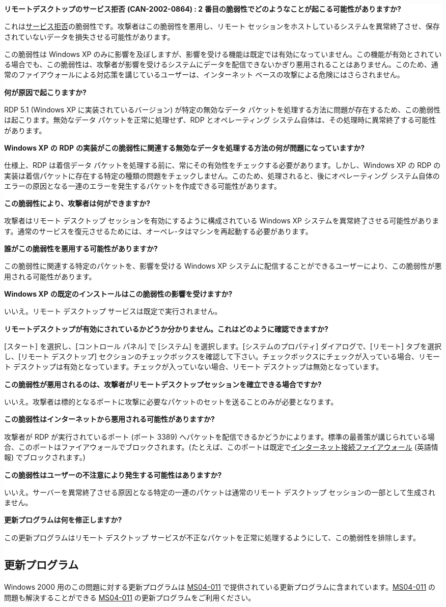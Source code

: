 **リモートデスクトップのサービス拒否** **(CAN-2002-0864) : 2** **番目の脆弱性でどのようなことが起こる可能性がありますか?**

これは[サービス拒否](https://www.microsoft.com/japan/security/glossary.mspx)の脆弱性です。攻撃者はこの脆弱性を悪用し、リモート セッションをホストしているシステムを異常終了させ、保存されていないデータを損失させる可能性があります。

この脆弱性は Windows XP のみに影響を及ぼしますが、影響を受ける機能は既定では有効になっていません。この機能が有効とされている場合でも、この脆弱性は、攻撃者が影響を受けるシステムにデータを配信できないかぎり悪用されることはありません。このため、通常のファイアウォールによる対応策を講じているユーザーは、インターネット ベースの攻撃による危険にはさらされません。

**何が原因で起こりますか?**

RDP 5.1 (Windows XP に実装されているバージョン) が特定の無効なデータ パケットを処理する方法に問題が存在するため、この脆弱性は起こります。無効なデータ パケットを正常に処理せず、RDP とオペレーティング システム自体は、その処理時に異常終了する可能性があります。

**Windows XP** **の** **RDP** **の実装がこの脆弱性に関連する無効なデータを処理する方法の何が問題になっていますか?**

仕様上、RDP は着信データ パケットを処理する前に、常にその有効性をチェックする必要があります。しかし、Windows XP の RDP の実装は着信パケットに存在する特定の種類の問題をチェックしません。このため、処理されると、後にオペレーティング システム自体のエラーの原因となる一連のエラーを発生するパケットを作成できる可能性があります。

**この脆弱性により、攻撃者は何ができますか?**

攻撃者はリモート デスクトップ セッションを有効にするように構成されている Windows XP システムを異常終了させる可能性があります。通常のサービスを復元させるためには、オーペレ-タはマシンを再起動する必要があります。

**誰がこの脆弱性を悪用する可能性がありますか?**

この脆弱性に関連する特定のパケットを、影響を受ける Windows XP システムに配信することができるユーザーにより、この脆弱性が悪用される可能性があります。

**Windows XP** **の既定のインストールはこの脆弱性の影響を受けますか?**

いいえ。リモート デスクトップ サービスは既定で実行されません。

**リモートデスクトップが有効にされているかどうか分かりません。これはどのように確認できますか?**

\[スタート\] を選択し、\[コントロール パネル\] で \[システム\] を選択します。\[システムのプロパティ\] ダイアログで、\[リモート\] タブを選択し、\[リモート デスクトップ\] セクションのチェックボックスを確認して下さい。チェックボックスにチェックが入っている場合、リモート デスクトップは有効となっています。チェックが入っていない場合、リモート デスクトップは無効となっています。

**この脆弱性が悪用されるのは、攻撃者がリモートデスクトップセッションを確立できる場合ですか?**

いいえ。攻撃者は標的となるポートに攻撃に必要なパケットのセットを送ることのみが必要となります。

**この脆弱性はインターネットから悪用される可能性がありますか?**

攻撃者が RDP が実行されているポート (ポート 3389) へパケットを配信できるかどうかによります。標準の最善策が講じられている場合、このポートはファイアウォールでブロックされます。(たとえば、このポートは既定で[インターネット接続ファイアウォール](https://www.microsoft.com/windows/products/windowsxp/) (英語情報) でブロックされます。)

**この脆弱性はユーザーの不注意により発生する可能性はありますか?**

いいえ。サーバーを異常終了させる原因となる特定の一連のパケットは通常のリモート デスクトップ セッションの一部として生成されません。

**更新プログラムは何を修正しますか?**

この更新プログラムはリモート デスクトップ サービスが不正なパケットを正常に処理するようにして、この脆弱性を排除します。

更新プログラム
--------------

<span></span>
Windows 2000 用のこの問題に対する更新プログラムは [MS04-011](https://technet.microsoft.com/security/bulletin/ms04-011) で提供されている更新プログラムに含まれています。[MS04-011](https://technet.microsoft.com/security/bulletin/ms04-011) の問題も解決することができる [MS04-011](https://technet.microsoft.com/security/bulletin/ms04-011) の更新プログラムをご利用ください。
